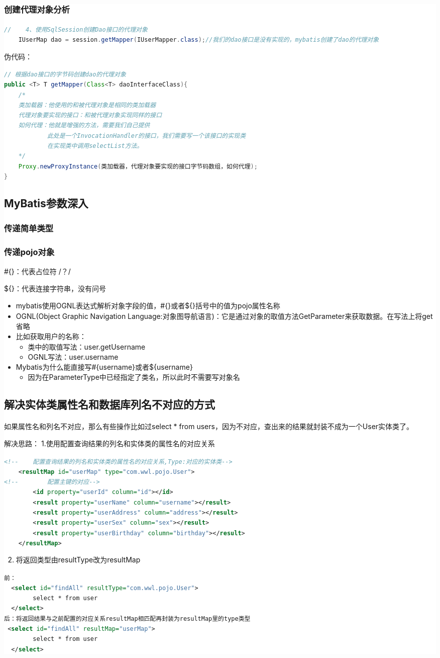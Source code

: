 ### 创建代理对象分析 
```java
//    4、使用SqlSession创建Dao接口的代理对象
    IUserMap dao = session.getMapper(IUserMapper.class);//我们的dao接口是没有实现的，mybatis创建了dao的代理对象
```
伪代码：
```java
// 根据dao接口的字节码创建dao的代理对象
public <T> T getMapper(Class<T> daoInterfaceClass){
    /*
    类加载器：他使用的和被代理对象是相同的类加载器
    代理对象要实现的接口：和被代理对象实现同样的接口
    如何代理：他就是增强的方法，需要我们自己提供
            此处是一个InvocationHandler的接口，我们需要写一个该接口的实现类
            在实现类中调用selectList方法。
    */
    Proxy.newProxyInstance(类加载器，代理对象要实现的接口字节码数组，如何代理);
}

```

## MyBatis参数深入
### 传递简单类型
### 传递pojo对象
#{}：代表占位符 /？/

${}：代表连接字符串，没有问号
- mybatis使用OGNL表达式解析对象字段的值，#{}或者${}括号中的值为pojo属性名称
- OGNL(Object Graphic Navigation Language:对象图导航语言)：它是通过对象的取值方法GetParameter来获取数据。在写法上将get省略
- 比如获取用户的名称：
  - 类中的取值写法：user.getUsername
  - OGNL写法：user.username
- Mybatis为什么能直接写#{username}或者${username}
  - 因为在ParameterType中已经指定了类名，所以此时不需要写对象名


## 解决实体类属性名和数据库列名不对应的方式
如果属性名和列名不对应，那么有些操作比如过select * from users，因为不对应，查出来的结果就封装不成为一个User实体类了。

解决思路：
1.使用<resultMap>配置查询结果的列名和实体类的属性名的对应关系

```xml
<!--    配置查询结果的列名和实体类的属性名的对应关系,Type:对应的实体类-->
    <resultMap id="userMap" type="com.wwl.pojo.User">
<!--        配置主键的对应-->
        <id property="userId" column="id"></id>
        <result property="userName" column="username"></result>
        <result property="userAddress" column="address"></result>
        <result property="userSex" column="sex"></result>
        <result property="userBirthday" column="birthday"></result>
    </resultMap>
```
2. 将返回类型由resultType改为resultMap
```xml
前：
  <select id="findAll" resultType="com.wwl.pojo.User">
        select * from user
  </select>
后：将返回结果与之前配置的对应关系resultMap相匹配再封装为resultMap里的type类型
 <select id="findAll" resultMap="userMap"> 
        select * from user
  </select>
```